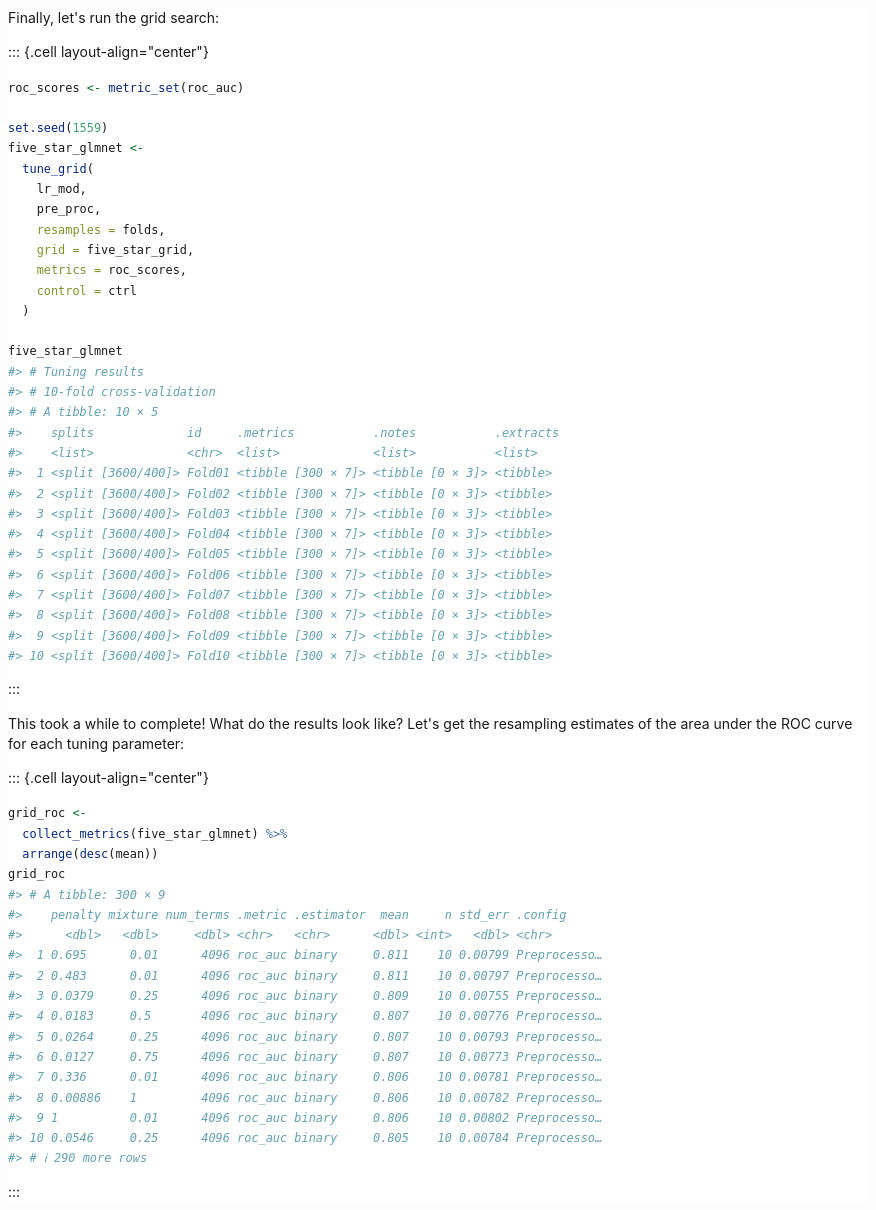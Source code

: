 
Finally, let's run the grid search:


::: {.cell layout-align="center"}

```{.r .cell-code}
roc_scores <- metric_set(roc_auc)

set.seed(1559)
five_star_glmnet <- 
  tune_grid(
    lr_mod, 
    pre_proc, 
    resamples = folds, 
    grid = five_star_grid, 
    metrics = roc_scores, 
    control = ctrl
  )

five_star_glmnet
#> # Tuning results
#> # 10-fold cross-validation 
#> # A tibble: 10 × 5
#>    splits             id     .metrics           .notes           .extracts
#>    <list>             <chr>  <list>             <list>           <list>   
#>  1 <split [3600/400]> Fold01 <tibble [300 × 7]> <tibble [0 × 3]> <tibble> 
#>  2 <split [3600/400]> Fold02 <tibble [300 × 7]> <tibble [0 × 3]> <tibble> 
#>  3 <split [3600/400]> Fold03 <tibble [300 × 7]> <tibble [0 × 3]> <tibble> 
#>  4 <split [3600/400]> Fold04 <tibble [300 × 7]> <tibble [0 × 3]> <tibble> 
#>  5 <split [3600/400]> Fold05 <tibble [300 × 7]> <tibble [0 × 3]> <tibble> 
#>  6 <split [3600/400]> Fold06 <tibble [300 × 7]> <tibble [0 × 3]> <tibble> 
#>  7 <split [3600/400]> Fold07 <tibble [300 × 7]> <tibble [0 × 3]> <tibble> 
#>  8 <split [3600/400]> Fold08 <tibble [300 × 7]> <tibble [0 × 3]> <tibble> 
#>  9 <split [3600/400]> Fold09 <tibble [300 × 7]> <tibble [0 × 3]> <tibble> 
#> 10 <split [3600/400]> Fold10 <tibble [300 × 7]> <tibble [0 × 3]> <tibble>
```
:::


This took a while to complete! What do the results look like? Let's get the resampling estimates of the area under the ROC curve for each tuning parameter:


::: {.cell layout-align="center"}

```{.r .cell-code}
grid_roc <- 
  collect_metrics(five_star_glmnet) %>% 
  arrange(desc(mean))
grid_roc
#> # A tibble: 300 × 9
#>    penalty mixture num_terms .metric .estimator  mean     n std_err .config     
#>      <dbl>   <dbl>     <dbl> <chr>   <chr>      <dbl> <int>   <dbl> <chr>       
#>  1 0.695      0.01      4096 roc_auc binary     0.811    10 0.00799 Preprocesso…
#>  2 0.483      0.01      4096 roc_auc binary     0.811    10 0.00797 Preprocesso…
#>  3 0.0379     0.25      4096 roc_auc binary     0.809    10 0.00755 Preprocesso…
#>  4 0.0183     0.5       4096 roc_auc binary     0.807    10 0.00776 Preprocesso…
#>  5 0.0264     0.25      4096 roc_auc binary     0.807    10 0.00793 Preprocesso…
#>  6 0.0127     0.75      4096 roc_auc binary     0.807    10 0.00773 Preprocesso…
#>  7 0.336      0.01      4096 roc_auc binary     0.806    10 0.00781 Preprocesso…
#>  8 0.00886    1         4096 roc_auc binary     0.806    10 0.00782 Preprocesso…
#>  9 1          0.01      4096 roc_auc binary     0.806    10 0.00802 Preprocesso…
#> 10 0.0546     0.25      4096 roc_auc binary     0.805    10 0.00784 Preprocesso…
#> # ℹ 290 more rows
```
:::
